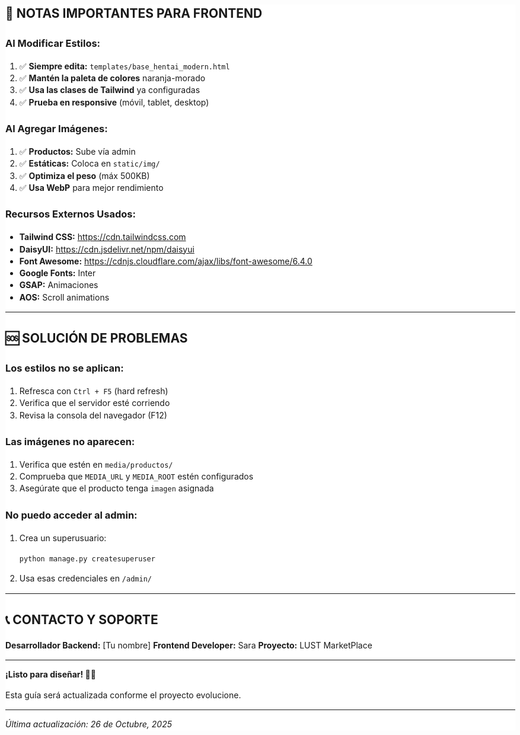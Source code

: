 ## 📝 NOTAS IMPORTANTES PARA FRONTEND

### **Al Modificar Estilos:**

1. ✅ **Siempre edita:** `templates/base_hentai_modern.html`
2. ✅ **Mantén la paleta de colores** naranja-morado
3. ✅ **Usa las clases de Tailwind** ya configuradas
4. ✅ **Prueba en responsive** (móvil, tablet, desktop)

### **Al Agregar Imágenes:**

1. ✅ **Productos:** Sube vía admin
2. ✅ **Estáticas:** Coloca en `static/img/`
3. ✅ **Optimiza el peso** (máx 500KB)
4. ✅ **Usa WebP** para mejor rendimiento

### **Recursos Externos Usados:**

- **Tailwind CSS:** https://cdn.tailwindcss.com
- **DaisyUI:** https://cdn.jsdelivr.net/npm/daisyui
- **Font Awesome:** https://cdnjs.cloudflare.com/ajax/libs/font-awesome/6.4.0
- **Google Fonts:** Inter
- **GSAP:** Animaciones
- **AOS:** Scroll animations

---

## 🆘 SOLUCIÓN DE PROBLEMAS

### **Los estilos no se aplican:**
1. Refresca con `Ctrl + F5` (hard refresh)
2. Verifica que el servidor esté corriendo
3. Revisa la consola del navegador (F12)

### **Las imágenes no aparecen:**
1. Verifica que estén en `media/productos/`
2. Comprueba que `MEDIA_URL` y `MEDIA_ROOT` estén configurados
3. Asegúrate que el producto tenga `imagen` asignada

### **No puedo acceder al admin:**
1. Crea un superusuario:
   ```bash
   python manage.py createsuperuser
   ```
2. Usa esas credenciales en `/admin/`

---

## 📞 CONTACTO Y SOPORTE

**Desarrollador Backend:** [Tu nombre]
**Frontend Developer:** Sara
**Proyecto:** LUST MarketPlace

---

**¡Listo para diseñar! 🎨✨**

Esta guía será actualizada conforme el proyecto evolucione.

---

*Última actualización: 26 de Octubre, 2025*
